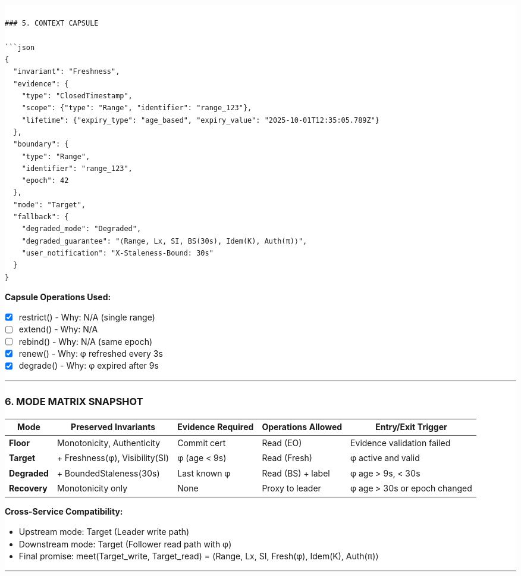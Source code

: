 ```

### 5. CONTEXT CAPSULE

```json
{
  "invariant": "Freshness",
  "evidence": {
    "type": "ClosedTimestamp",
    "scope": {"type": "Range", "identifier": "range_123"},
    "lifetime": {"expiry_type": "age_based", "expiry_value": "2025-10-01T12:35:05.789Z"}
  },
  "boundary": {
    "type": "Range",
    "identifier": "range_123",
    "epoch": 42
  },
  "mode": "Target",
  "fallback": {
    "degraded_mode": "Degraded",
    "degraded_guarantee": "⟨Range, Lx, SI, BS(30s), Idem(K), Auth(π)⟩",
    "user_notification": "X-Staleness-Bound: 30s"
  }
}
```

**Capsule Operations Used:**
- [X] restrict()  - Why: N/A (single range)
- [ ] extend()    - Why: N/A
- [ ] rebind()    - Why: N/A (same epoch)
- [X] renew()     - Why: φ refreshed every 3s
- [X] degrade()   - Why: φ expired after 9s

---

### 6. MODE MATRIX SNAPSHOT

| Mode | Preserved Invariants | Evidence Required | Operations Allowed | Entry/Exit Trigger |
|------|---------------------|-------------------|-------------------|-------------------|
| **Floor** | Monotonicity, Authenticity | Commit cert | Read (EO) | Evidence validation failed |
| **Target** | + Freshness(φ), Visibility(SI) | φ (age < 9s) | Read (Fresh) | φ active and valid |
| **Degraded** | + BoundedStaleness(30s) | Last known φ | Read (BS) + label | φ age > 9s, < 30s |
| **Recovery** | Monotonicity only | None | Proxy to leader | φ age > 30s or epoch changed |

**Cross-Service Compatibility:**
- Upstream mode: Target (Leader write path)
- Downstream mode: Target (Follower read path with φ)
- Final promise: meet(Target_write, Target_read) = ⟨Range, Lx, SI, Fresh(φ), Idem(K), Auth(π)⟩

---
